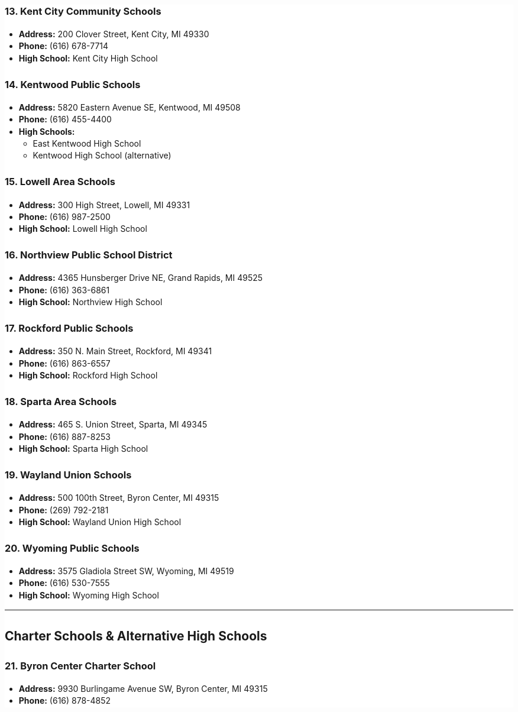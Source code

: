 ### 13. **Kent City Community Schools**
- **Address:** 200 Clover Street, Kent City, MI 49330
- **Phone:** (616) 678-7714
- **High School:** Kent City High School

### 14. **Kentwood Public Schools**
- **Address:** 5820 Eastern Avenue SE, Kentwood, MI 49508
- **Phone:** (616) 455-4400
- **High Schools:**
  - East Kentwood High School
  - Kentwood High School (alternative)

### 15. **Lowell Area Schools**
- **Address:** 300 High Street, Lowell, MI 49331
- **Phone:** (616) 987-2500
- **High School:** Lowell High School

### 16. **Northview Public School District**
- **Address:** 4365 Hunsberger Drive NE, Grand Rapids, MI 49525
- **Phone:** (616) 363-6861
- **High School:** Northview High School

### 17. **Rockford Public Schools**
- **Address:** 350 N. Main Street, Rockford, MI 49341
- **Phone:** (616) 863-6557
- **High School:** Rockford High School

### 18. **Sparta Area Schools**
- **Address:** 465 S. Union Street, Sparta, MI 49345
- **Phone:** (616) 887-8253
- **High School:** Sparta High School

### 19. **Wayland Union Schools**
- **Address:** 500 100th Street, Byron Center, MI 49315
- **Phone:** (269) 792-2181
- **High School:** Wayland Union High School

### 20. **Wyoming Public Schools**
- **Address:** 3575 Gladiola Street SW, Wyoming, MI 49519
- **Phone:** (616) 530-7555
- **High School:** Wyoming High School

---

## Charter Schools & Alternative High Schools

### 21. **Byron Center Charter School**
- **Address:** 9930 Burlingame Avenue SW, Byron Center, MI 49315
- **Phone:** (616) 878-4852
